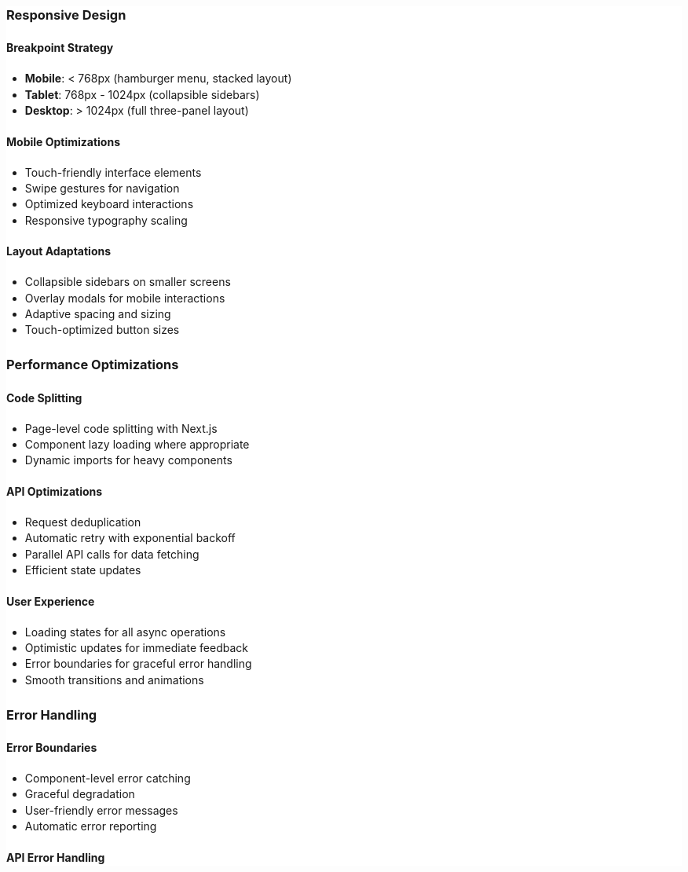 ### Responsive Design

#### **Breakpoint Strategy**

- **Mobile**: < 768px (hamburger menu, stacked layout)
- **Tablet**: 768px - 1024px (collapsible sidebars)
- **Desktop**: > 1024px (full three-panel layout)

#### **Mobile Optimizations**

- Touch-friendly interface elements
- Swipe gestures for navigation
- Optimized keyboard interactions
- Responsive typography scaling

#### **Layout Adaptations**

- Collapsible sidebars on smaller screens
- Overlay modals for mobile interactions
- Adaptive spacing and sizing
- Touch-optimized button sizes

### Performance Optimizations

#### **Code Splitting**

- Page-level code splitting with Next.js
- Component lazy loading where appropriate
- Dynamic imports for heavy components

#### **API Optimizations**

- Request deduplication
- Automatic retry with exponential backoff
- Parallel API calls for data fetching
- Efficient state updates

#### **User Experience**

- Loading states for all async operations
- Optimistic updates for immediate feedback
- Error boundaries for graceful error handling
- Smooth transitions and animations

### Error Handling

#### **Error Boundaries**

- Component-level error catching
- Graceful degradation
- User-friendly error messages
- Automatic error reporting

#### **API Error Handling**
